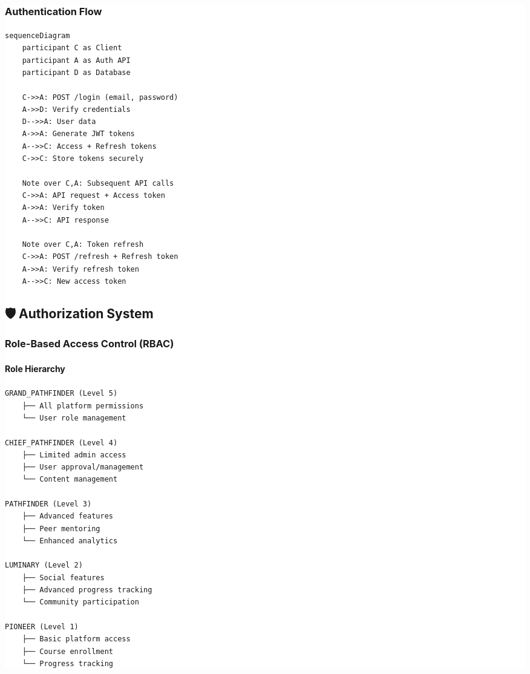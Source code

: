 ### Authentication Flow
```mermaid
sequenceDiagram
    participant C as Client
    participant A as Auth API
    participant D as Database
    
    C->>A: POST /login (email, password)
    A->>D: Verify credentials
    D-->>A: User data
    A->>A: Generate JWT tokens
    A-->>C: Access + Refresh tokens
    C->>C: Store tokens securely
    
    Note over C,A: Subsequent API calls
    C->>A: API request + Access token
    A->>A: Verify token
    A-->>C: API response
    
    Note over C,A: Token refresh
    C->>A: POST /refresh + Refresh token
    A->>A: Verify refresh token
    A-->>C: New access token
```

## 🛡️ Authorization System

### Role-Based Access Control (RBAC)

#### Role Hierarchy
```
GRAND_PATHFINDER (Level 5)
    ├── All platform permissions
    └── User role management
        
CHIEF_PATHFINDER (Level 4)
    ├── Limited admin access
    ├── User approval/management
    └── Content management
        
PATHFINDER (Level 3)
    ├── Advanced features
    ├── Peer mentoring
    └── Enhanced analytics
        
LUMINARY (Level 2)
    ├── Social features
    ├── Advanced progress tracking
    └── Community participation
        
PIONEER (Level 1)
    ├── Basic platform access
    ├── Course enrollment
    └── Progress tracking
```
